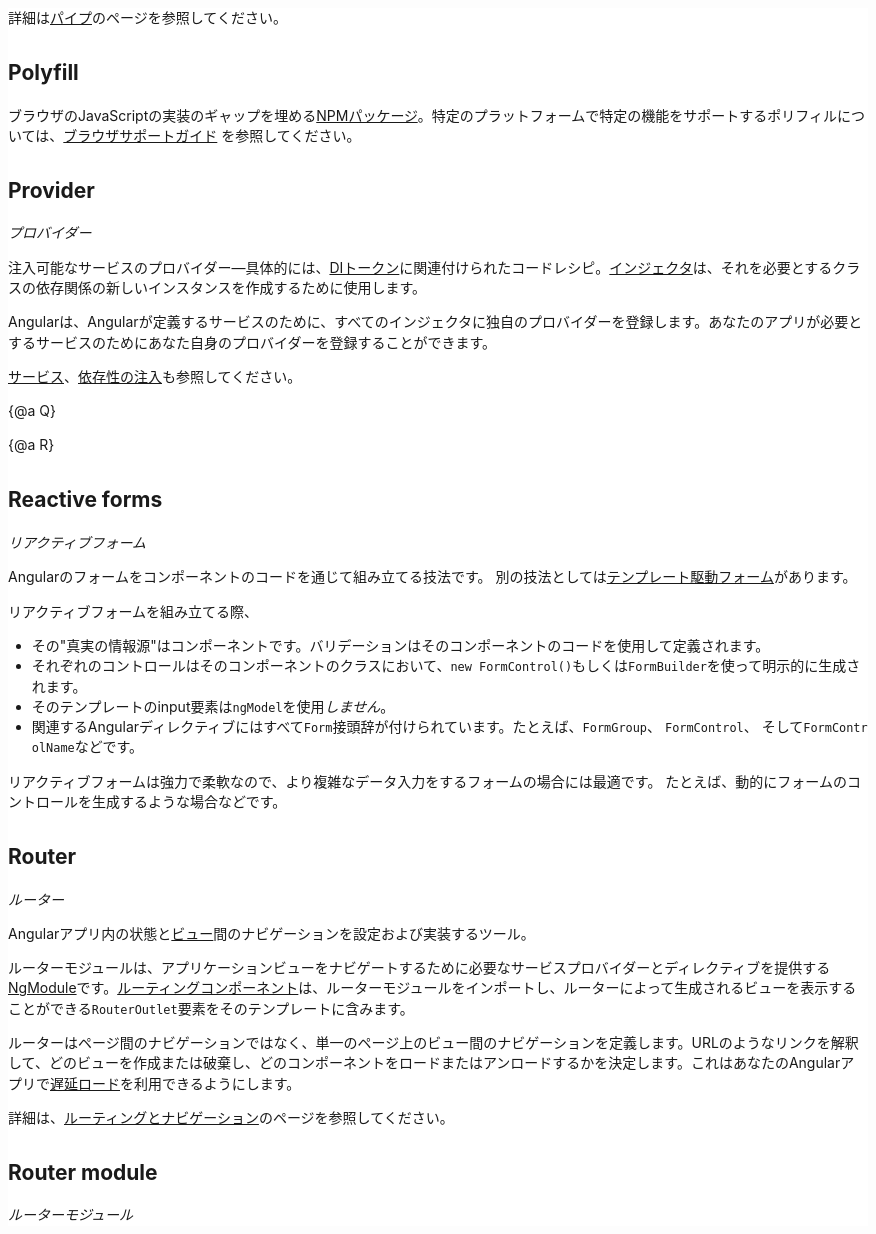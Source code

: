 詳細は[パイプ](guide/pipes)のページを参照してください。

## Polyfill

ブラウザのJavaScriptの実装のギャップを埋める[NPMパッケージ](guide/npm-packages)。特定のプラットフォームで特定の機能をサポートするポリフィルについては、[ブラウザサポートガイド](guide/browser-support) を参照してください。

## Provider
_プロバイダー_

注入可能なサービスのプロバイダー&mdash;具体的には、[DIトークン](guide/glossary#token)に関連付けられたコードレシピ。[インジェクタ](guide/glossary#injector)は、それを必要とするクラスの依存関係の新しいインスタンスを作成するために使用します。

Angularは、Angularが定義するサービスのために、すべてのインジェクタに独自のプロバイダーを登録します。あなたのアプリが必要とするサービスのためにあなた自身のプロバイダーを登録することができます。

[サービス](guide/glossary#service)、[依存性の注入](guide/glossary#di)も参照してください。


{@a Q}

{@a R}

## Reactive forms
_リアクティブフォーム_

Angularのフォームをコンポーネントのコードを通じて組み立てる技法です。
別の技法としては[テンプレート駆動フォーム](guide/glossary#template-driven-forms)があります。

リアクティブフォームを組み立てる際、

* その"真実の情報源"はコンポーネントです。バリデーションはそのコンポーネントのコードを使用して定義されます。
* それぞれのコントロールはそのコンポーネントのクラスにおいて、`new FormControl()`もしくは`FormBuilder`を使って明示的に生成されます。
* そのテンプレートのinput要素は`ngModel`を使用*しません*。
* 関連するAngularディレクティブにはすべて`Form`接頭辞が付けられています。たとえば、`FormGroup`、 `FormControl`、 そして`FormControlName`などです。

リアクティブフォームは強力で柔軟なので、より複雑なデータ入力をするフォームの場合には最適です。
たとえば、動的にフォームのコントロールを生成するような場合などです。


## Router
_ルーター_

Angularアプリ内の状態と[ビュー](guide/glossary#view)間のナビゲーションを設定および実装するツール。

ルーターモジュールは、アプリケーションビューをナビゲートするために必要なサービスプロバイダーとディレクティブを提供する[NgModule](guide/glossary#ngmodule)です。[ルーティングコンポーネント](guide/glossary#routing-component)は、ルーターモジュールをインポートし、ルーターによって生成されるビューを表示することができる`RouterOutlet`要素をそのテンプレートに含みます。
 
ルーターはページ間のナビゲーションではなく、単一のページ上のビュー間のナビゲーションを定義します。URLのようなリンクを解釈して、どのビューを作成または破棄し、どのコンポーネントをロードまたはアンロードするかを決定します。これはあなたのAngularアプリで[遅延ロード](guide/glossary#lazy-load)を利用できるようにします。

詳細は、[ルーティングとナビゲーション](guide/router)のページを参照してください。

## Router module
_ルーターモジュール_
